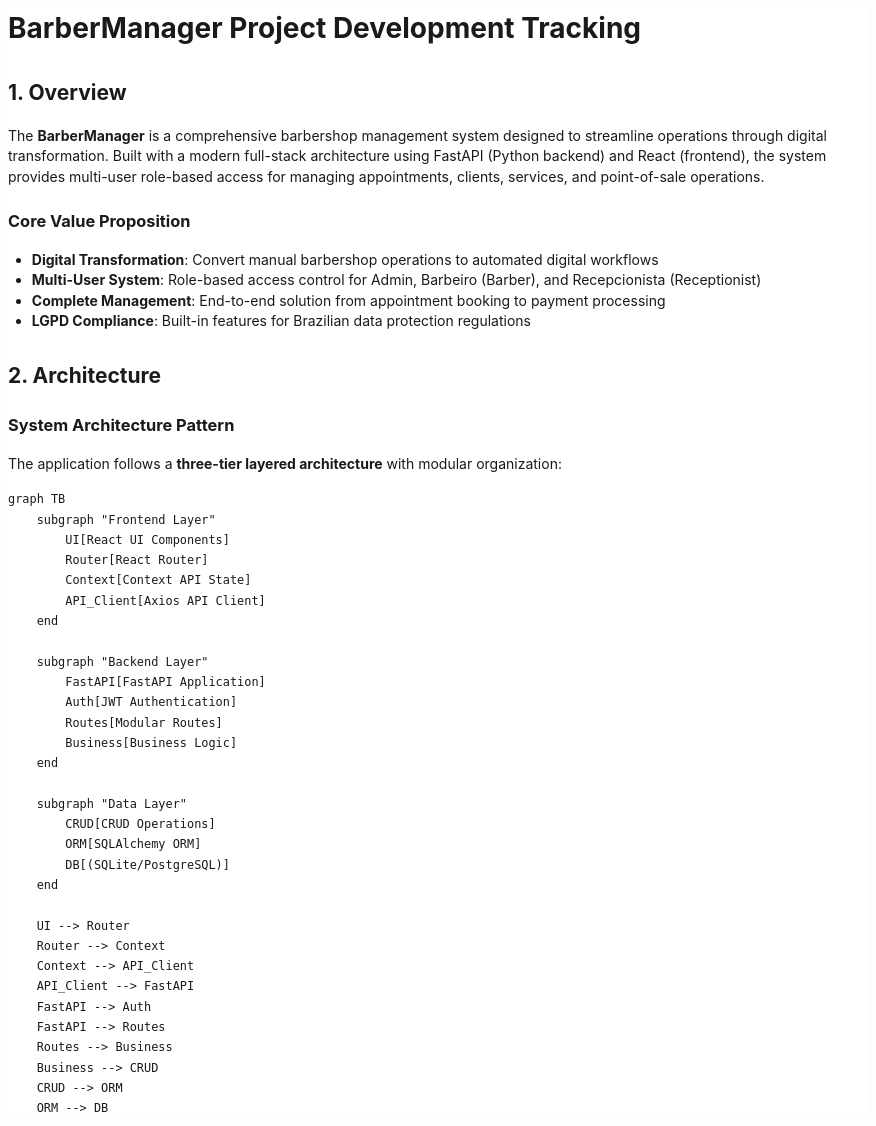 # BarberManager Project Development Tracking

## 1. Overview

The **BarberManager** is a comprehensive barbershop management system designed to streamline operations through digital transformation. Built with a modern full-stack architecture using FastAPI (Python backend) and React (frontend), the system provides multi-user role-based access for managing appointments, clients, services, and point-of-sale operations.

### Core Value Proposition
- **Digital Transformation**: Convert manual barbershop operations to automated digital workflows
- **Multi-User System**: Role-based access control for Admin, Barbeiro (Barber), and Recepcionista (Receptionist)
- **Complete Management**: End-to-end solution from appointment booking to payment processing
- **LGPD Compliance**: Built-in features for Brazilian data protection regulations

## 2. Architecture

### System Architecture Pattern
The application follows a **three-tier layered architecture** with modular organization:

```mermaid
graph TB
    subgraph "Frontend Layer"
        UI[React UI Components]
        Router[React Router]
        Context[Context API State]
        API_Client[Axios API Client]
    end
    
    subgraph "Backend Layer"
        FastAPI[FastAPI Application]
        Auth[JWT Authentication]
        Routes[Modular Routes]
        Business[Business Logic]
    end
    
    subgraph "Data Layer"
        CRUD[CRUD Operations]
        ORM[SQLAlchemy ORM]
        DB[(SQLite/PostgreSQL)]
    end
    
    UI --> Router
    Router --> Context
    Context --> API_Client
    API_Client --> FastAPI
    FastAPI --> Auth
    FastAPI --> Routes
    Routes --> Business
    Business --> CRUD
    CRUD --> ORM
    ORM --> DB
```
